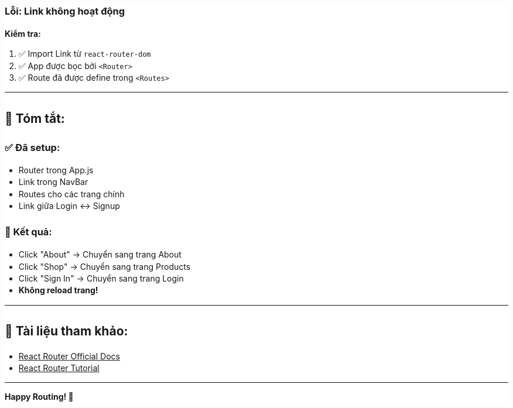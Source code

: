 
### Lỗi: Link không hoạt động
**Kiểm tra:**
1. ✅ Import Link từ `react-router-dom`
2. ✅ App được bọc bởi `<Router>`
3. ✅ Route đã được define trong `<Routes>`

---

## 🎉 **Tóm tắt:**

### ✅ Đã setup:
- Router trong App.js
- Link trong NavBar
- Routes cho các trang chính
- Link giữa Login ↔ Signup

### 🚀 Kết quả:
- Click "About" → Chuyển sang trang About
- Click "Shop" → Chuyển sang trang Products
- Click "Sign In" → Chuyển sang trang Login
- **Không reload trang!**

---

## 📖 **Tài liệu tham khảo:**

- [React Router Official Docs](https://reactrouter.com/)
- [React Router Tutorial](https://reactrouter.com/en/main/start/tutorial)

---

**Happy Routing! 🎉**



